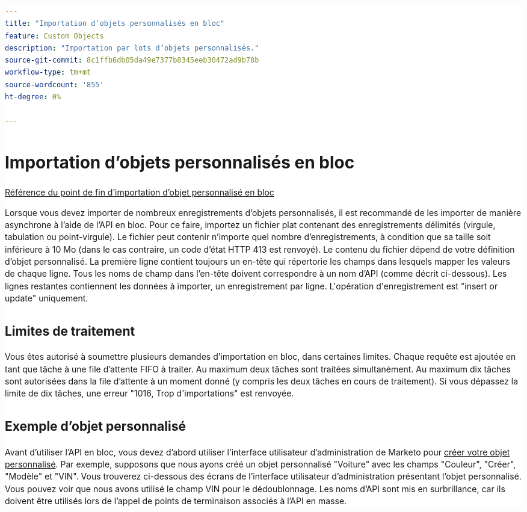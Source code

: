 ```yaml
---
title: "Importation d’objets personnalisés en bloc"
feature: Custom Objects
description: "Importation par lots d’objets personnalisés."
source-git-commit: 8c1ffb6db05da49e7377b8345eeb30472ad9b78b
workflow-type: tm+mt
source-wordcount: '855'
ht-degree: 0%

---
```



# Importation d’objets personnalisés en bloc

[Référence du point de fin d’importation d’objet personnalisé en bloc](https://developer.adobe.com/marketo-apis/api/mapi/#tag/Bulk-Import-Custom-Objects)

Lorsque vous devez importer de nombreux enregistrements d’objets personnalisés, il est recommandé de les importer de manière asynchrone à l’aide de l’API en bloc. Pour ce faire, importez un fichier plat contenant des enregistrements délimités (virgule, tabulation ou point-virgule). Le fichier peut contenir n’importe quel nombre d’enregistrements, à condition que sa taille soit inférieure à 10 Mo (dans le cas contraire, un code d’état HTTP 413 est renvoyé). Le contenu du fichier dépend de votre définition d’objet personnalisé. La première ligne contient toujours un en-tête qui répertorie les champs dans lesquels mapper les valeurs de chaque ligne. Tous les noms de champ dans l’en-tête doivent correspondre à un nom d’API (comme décrit ci-dessous). Les lignes restantes contiennent les données à importer, un enregistrement par ligne. L&#39;opération d&#39;enregistrement est &quot;insert or update&quot; uniquement.

## Limites de traitement

Vous êtes autorisé à soumettre plusieurs demandes d’importation en bloc, dans certaines limites. Chaque requête est ajoutée en tant que tâche à une file d’attente FIFO à traiter. Au maximum deux tâches sont traitées simultanément. Au maximum dix tâches sont autorisées dans la file d’attente à un moment donné (y compris les deux tâches en cours de traitement). Si vous dépassez la limite de dix tâches, une erreur &quot;1016, Trop d&#39;importations&quot; est renvoyée.

## Exemple d’objet personnalisé

Avant d’utiliser l’API en bloc, vous devez d’abord utiliser l’interface utilisateur d’administration de Marketo pour [créer votre objet personnalisé](https://experienceleague.adobe.com/en/docs/marketo/using/product-docs/administration/marketo-custom-objects/create-marketo-custom-objects). Par exemple, supposons que nous ayons créé un objet personnalisé &quot;Voiture&quot; avec les champs &quot;Couleur&quot;, &quot;Créer&quot;, &quot;Modèle&quot; et &quot;VIN&quot;. Vous trouverez ci-dessous des écrans de l’interface utilisateur d’administration présentant l’objet personnalisé. Vous pouvez voir que nous avons utilisé le champ VIN pour le dédoublonnage. Les noms d’API sont mis en surbrillance, car ils doivent être utilisés lors de l’appel de points de terminaison associés à l’API en masse.
